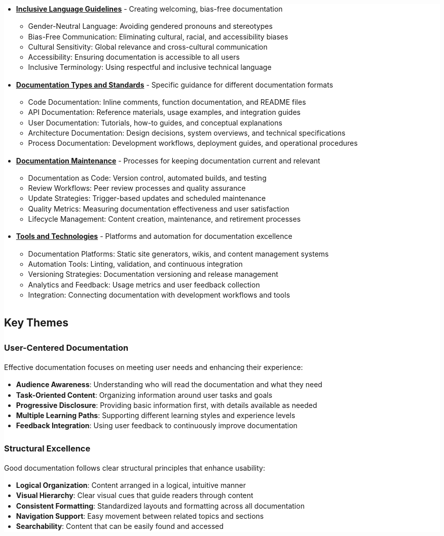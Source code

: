 - **[Inclusive Language Guidelines](./documentation-04-inclusive-language.md)** - Creating welcoming, bias-free documentation
  - Gender-Neutral Language: Avoiding gendered pronouns and stereotypes
  - Bias-Free Communication: Eliminating cultural, racial, and accessibility biases
  - Cultural Sensitivity: Global relevance and cross-cultural communication
  - Accessibility: Ensuring documentation is accessible to all users
  - Inclusive Terminology: Using respectful and inclusive technical language

- **[Documentation Types and Standards](./documentation-05-types-standards.md)** - Specific guidance for different documentation formats
  - Code Documentation: Inline comments, function documentation, and README files
  - API Documentation: Reference materials, usage examples, and integration guides
  - User Documentation: Tutorials, how-to guides, and conceptual explanations
  - Architecture Documentation: Design decisions, system overviews, and technical specifications
  - Process Documentation: Development workflows, deployment guides, and operational procedures

- **[Documentation Maintenance](./documentation-06-maintenance.md)** - Processes for keeping documentation current and relevant
  - Documentation as Code: Version control, automated builds, and testing
  - Review Workflows: Peer review processes and quality assurance
  - Update Strategies: Trigger-based updates and scheduled maintenance
  - Quality Metrics: Measuring documentation effectiveness and user satisfaction
  - Lifecycle Management: Content creation, maintenance, and retirement processes

- **[Tools and Technologies](./documentation-07-tools-technologies.md)** - Platforms and automation for documentation excellence
  - Documentation Platforms: Static site generators, wikis, and content management systems
  - Automation Tools: Linting, validation, and continuous integration
  - Versioning Strategies: Documentation versioning and release management
  - Analytics and Feedback: Usage metrics and user feedback collection
  - Integration: Connecting documentation with development workflows and tools

## Key Themes

### User-Centered Documentation

Effective documentation focuses on meeting user needs and enhancing their experience:

- **Audience Awareness**: Understanding who will read the documentation and what they need
- **Task-Oriented Content**: Organizing information around user tasks and goals
- **Progressive Disclosure**: Providing basic information first, with details available as needed
- **Multiple Learning Paths**: Supporting different learning styles and experience levels
- **Feedback Integration**: Using user feedback to continuously improve documentation

### Structural Excellence

Good documentation follows clear structural principles that enhance usability:

- **Logical Organization**: Content arranged in a logical, intuitive manner
- **Visual Hierarchy**: Clear visual cues that guide readers through content
- **Consistent Formatting**: Standardized layouts and formatting across all documentation
- **Navigation Support**: Easy movement between related topics and sections
- **Searchability**: Content that can be easily found and accessed
